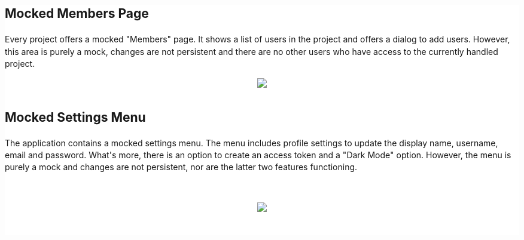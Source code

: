 ## Mocked Members Page
Every project offers a mocked "Members" page. It shows a list of users in the project and
offers a dialog to add users. However, this area is purely a mock, changes are not persistent
and there are no other users who have access to the currently handled project.

<p align="center">
<img src="https://raw.githubusercontent.com/ccims/ccims-frontend/documentation/Kliment/Kristina/src/frontend-preview/members.png" width="700"/>
</p>

## Mocked Settings Menu
The application contains a mocked settings menu. The menu includes profile settings to update the display name, username, email and password. What's more, there is an option to create an access token and a "Dark Mode" option. However, the menu is purely a mock and changes are not persistent, nor are the latter two features functioning.

 <br />
 <p align="center">
<img src="https://raw.githubusercontent.com/ccims/ccims-frontend/documentation/Kliment/Kristina/src/frontend-preview/settings.png" width="700"/>
</p>
 <br />

